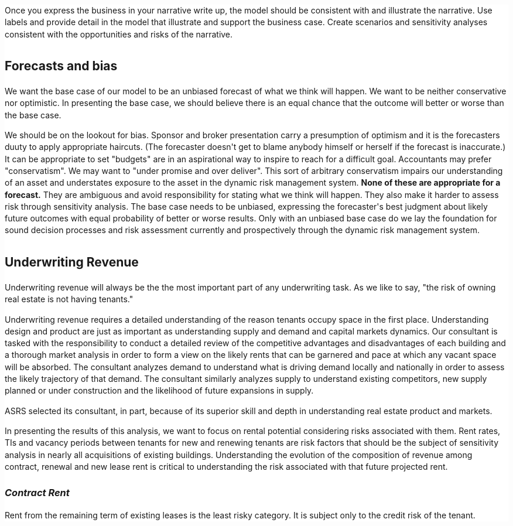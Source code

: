 Once you express the business in your narrative write up, the model should be consistent with and illustrate the narrative.  Use labels and provide detail in the model that illustrate and support the business case. Create scenarios and sensitivity analyses consistent with the opportunities and risks of the narrative. 

## Forecasts and bias

We want the base case of our model to be an unbiased forecast of what we think will happen.  We want to be neither conservative nor optimistic.  In presenting the base case, we should believe there is an equal chance that the outcome will better or worse than the base case.

We should be on the lookout for bias.  Sponsor and broker presentation carry a presumption of optimism and it is the forecasters duuty to apply appropriate haircuts.  (The forecaster doesn't get to blame anybody himself or herself if the forecast is inaccurate.)  It can be appropriate to set "budgets" are in an aspirational way to inspire to reach for a difficult goal. Accountants may prefer "conservatism".  We may want to "under promise and over deliver".  This sort of arbitrary conservatism impairs our understanding of an asset and understates exposure to the asset in the dynamic risk management system.  **None of these are appropriate for a forecast.**  They are ambiguous and avoid responsibility for stating what we think will happen.  They also make it harder to assess risk through sensitivity analysis.  The base case needs to be unbiased, expressing the forecaster's best judgment about likely future outcomes with equal probability of better or worse results.  Only with an unbiased base case do we lay the foundation for sound decision processes and risk assessment currently and prospectively through the dynamic risk management system.

## Underwriting Revenue

Underwriting revenue will always be the the most important part of any underwriting task.  As we like to say, "the risk of owning real estate is not having tenants."

Underwriting revenue requires a detailed understanding of the reason tenants occupy space in the first place.  Understanding design and product are just as important as understanding supply and demand and capital markets dynamics. Our consultant is tasked with the responsibility to conduct a detailed review of the competitive advantages and disadvantages of each building and a thorough market analysis in order to form a view on the likely rents that can be garnered and pace at which any vacant space will be absorbed.  The consultant analyzes demand to understand what is driving demand locally and nationally in order to assess the likely trajectory of that demand.  The consultant similarly analyzes supply to understand existing competitors, new supply planned or under construction and the likelihood of future expansions in supply.

ASRS selected its consultant, in part, because of its superior skill and depth in understanding real estate product and markets.

In presenting the results of this analysis, we want to focus on rental potential considering risks associated with them.  Rent rates, TIs and vacancy periods between tenants for new and renewing tenants are risk factors that should be the subject of sensitivity analysis in nearly all acquisitions of existing buildings.  Understanding the evolution of the composition of revenue among contract, renewal and new lease rent is critical to understanding the risk associated with that future projected rent.  

### *Contract Rent*

Rent from the remaining term of existing leases is the least risky category.  It is subject only to the credit risk of the tenant.
